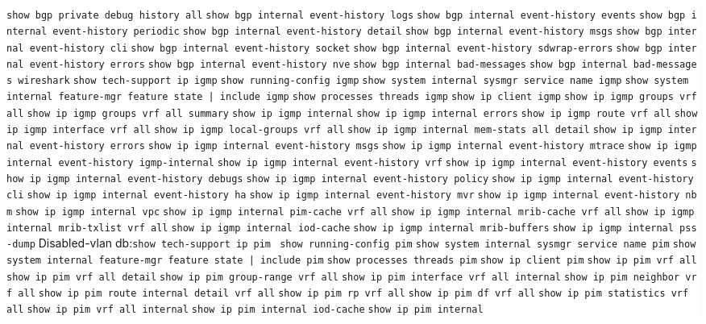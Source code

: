 `show bgp private debug history all`
`show bgp internal event-history logs`
`show bgp internal event-history events`
`show bgp internal event-history periodic`
`show bgp internal event-history detail`
`show bgp internal event-history msgs`
`show bgp internal event-history cli`
`show bgp internal event-history socket`
`show bgp internal event-history sdwrap-errors`
`show bgp internal event-history errors`
`show bgp internal event-history nve`
`show bgp internal bad-messages`
`show bgp internal bad-messages wireshark`
`show tech-support ip igmp`
`show running-config igmp`
`show system internal sysmgr service name igmp`
`show system internal feature-mgr feature state | include igmp`
`show processes threads igmp`
`show ip client igmp`
`show ip igmp groups vrf all`
`show ip igmp groups vrf all summary`
`show ip igmp internal`
`show ip igmp internal errors`
`show ip igmp route vrf all`
`show ip igmp interface vrf all`
`show ip igmp local-groups vrf all`
`show ip igmp internal mem-stats all detail`
`show ip igmp internal event-history errors`
`show ip igmp internal event-history msgs`
`show ip igmp internal event-history mtrace`
`show ip igmp internal event-history igmp-internal`
`show ip igmp internal event-history vrf`
`show ip igmp internal event-history events`
`show ip igmp internal event-history debugs`
`show ip igmp internal event-history policy`
`show ip igmp internal event-history cli`
`show ip igmp internal event-history ha`
`show ip igmp internal event-history mvr`
`show ip igmp internal event-history nbm`
`show ip igmp internal vpc`
`show ip igmp internal pim-cache vrf all`
`show ip igmp internal mrib-cache vrf all`
`show ip igmp internal mrib-txlist vrf all`
`show ip igmp internal iod-cache`
`show ip igmp internal mrib-buffers`
`show ip igmp internal pss-dump`
Disabled-vlan db:`show tech-support ip pim `
`show running-config pim`
`show system internal sysmgr service name pim`
`show system internal feature-mgr feature state | include pim`
`show processes threads pim`
`show ip client pim`
`show ip pim vrf all`
`show ip pim vrf all detail`
`show ip pim group-range vrf all`
`show ip pim interface vrf all internal`
`show ip pim neighbor vrf all`
`show ip pim route internal detail vrf all`
`show ip pim rp vrf all`
`show ip pim df vrf all`
`show ip pim statistics vrf all`
`show ip pim vrf all internal`
`show ip pim internal iod-cache`
`show ip pim internal`